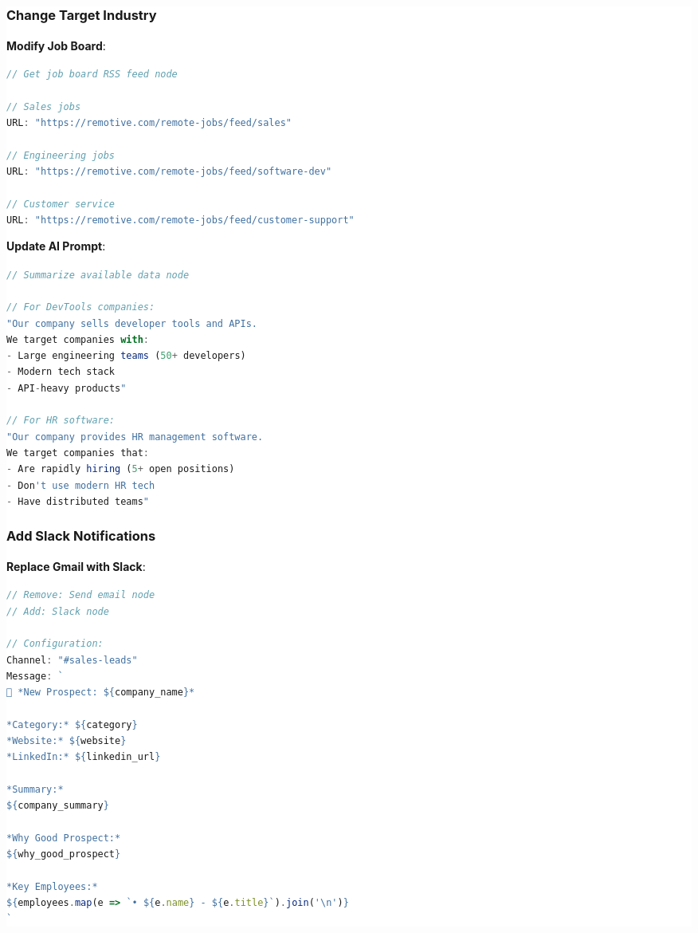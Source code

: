 ### Change Target Industry

**Modify Job Board**:
```javascript
// Get job board RSS feed node

// Sales jobs
URL: "https://remotive.com/remote-jobs/feed/sales"

// Engineering jobs
URL: "https://remotive.com/remote-jobs/feed/software-dev"

// Customer service
URL: "https://remotive.com/remote-jobs/feed/customer-support"
```

**Update AI Prompt**:
```javascript
// Summarize available data node

// For DevTools companies:
"Our company sells developer tools and APIs.
We target companies with:
- Large engineering teams (50+ developers)
- Modern tech stack
- API-heavy products"

// For HR software:
"Our company provides HR management software.
We target companies that:
- Are rapidly hiring (5+ open positions)
- Don't use modern HR tech
- Have distributed teams"
```

### Add Slack Notifications

**Replace Gmail with Slack**:
```javascript
// Remove: Send email node
// Add: Slack node

// Configuration:
Channel: "#sales-leads"
Message: `
🎯 *New Prospect: ${company_name}*

*Category:* ${category}
*Website:* ${website}
*LinkedIn:* ${linkedin_url}

*Summary:*
${company_summary}

*Why Good Prospect:*
${why_good_prospect}

*Key Employees:*
${employees.map(e => `• ${e.name} - ${e.title}`).join('\n')}
`
```
